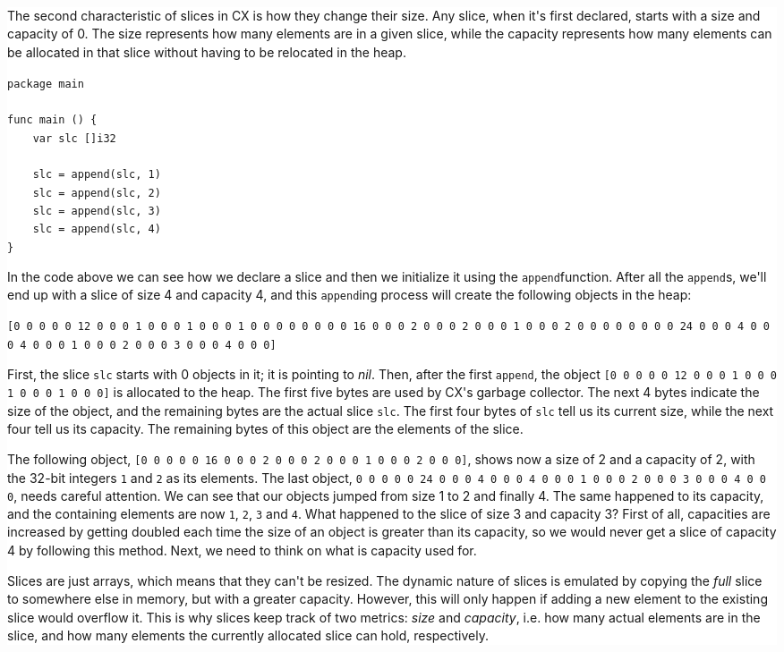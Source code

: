 The second characteristic of slices in CX is how they change their
size. Any slice, when it's first declared, starts with a size and
capacity of 0. The size represents how many elements are in a given
slice, while the capacity represents how many elements can be
allocated in that slice without having to be relocated in the heap.

```
package main

func main () {
	var slc []i32

	slc = append(slc, 1)
	slc = append(slc, 2)
	slc = append(slc, 3)
	slc = append(slc, 4)
}
```

In the code above we can see how we declare a slice and then we
initialize it using the `append`function. After all the `append`s,
we'll end up with a slice of size 4 and capacity 4, and this
`append`ing process will create the following objects in the heap:

```
[0 0 0 0 0 12 0 0 0 1 0 0 0 1 0 0 0 1 0 0 0 0 0 0 0 0 16 0 0 0 2 0 0 0 2 0 0 0 1 0 0 0 2 0 0 0 0 0 0 0 0 24 0 0 0 4 0 0 0 4 0 0 0 1 0 0 0 2 0 0 0 3 0 0 0 4 0 0 0]
```

First, the slice `slc` starts with 0 objects in it; it is pointing to
*nil*. Then, after the first `append`, the object
`[0 0 0 0 0 12 0 0 0 1 0 0 0 1 0 0 0 1 0 0 0]` is allocated to the
heap. The first five bytes are used by CX's garbage collector. The
next 4 bytes indicate the size of the object, and the remaining bytes
are the actual slice `slc`. The first four bytes of `slc` tell us its
current size, while the next four tell us its capacity. The remaining
bytes of this object are the elements of the slice.

The following object,
`[0 0 0 0 0 16 0 0 0 2 0 0 0 2 0 0 0 1 0 0 0 2 0 0 0]`, shows now a
size of 2 and a capacity of 2, with the 32-bit integers `1` and `2` as
its elements. The last object, `0 0 0 0 0 24 0 0 0 4 0 0 0 4 0 0 0 1 0
0 0 2 0 0 0 3 0 0 0 4 0 0 0`, needs careful attention. We can see that
our objects jumped from size 1 to 2 and finally 4. The same happened
to its capacity, and the containing elements are now `1`, `2`, `3` and
`4`. What happened to the slice of size 3 and capacity 3? First of
all, capacities are increased by getting doubled each time the size of
an object is greater than its capacity, so we would never get a slice
of capacity 4 by following this method. Next, we need to think on what
is capacity used for.

Slices are just arrays, which means that they can't be resized. The
dynamic nature of slices is emulated by copying the *full* slice to
somewhere else in memory, but with a greater capacity. However, this
will only happen if adding a new element to the existing slice would
overflow it. This is why slices keep track of two metrics: *size* and
*capacity*, i.e. how many actual elements are in the slice, and how
many elements the currently allocated slice can hold, respectively.

